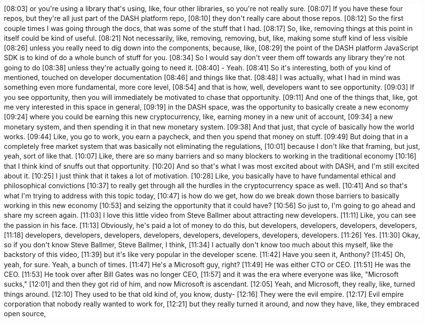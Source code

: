 [08:03] or you're using a library that's using, like, four other libraries, so you're not really sure.
[08:07] If you have these four repos, but they're all just part of the DASH platform repo,
[08:10] they don't really care about those repos.
[08:12] So the first couple times I was going through the docs, that was some of the stuff that I had.
[08:17] So, like, removing things at this point in itself could be kind of useful.
[08:21] Not necessarily, like, removing, removing, but, like, making some stuff kind of less visible
[08:26] unless you really need to dig down into the components, because, like,
[08:29] the point of the DASH platform JavaScript SDK is to kind of do a whole bunch of stuff for you.
[08:34] So I would say don't veer them off towards any library they're not going to do
[08:38] unless they're actually going to need it.
[08:40] - Yeah.
[08:41] So it's interesting, both of you kind of mentioned, touched on developer documentation
[08:46] and things like that.
[08:48] I was actually, what I had in mind was something even more fundamental, more core level,
[08:54] and that is how, well, developers want to see opportunity.
[09:03] If you see opportunity, then you will immediately be motivated to chase that opportunity.
[09:11] And one of the things that, like, got me very interested in this space in general,
[09:19] in the DASH space, was the opportunity to basically create a new economy
[09:24] where you could be earning this new cryptocurrency, like, earning money in a new unit of account,
[09:34] a new monetary system, and then spending it in that new monetary system.
[09:38] And that just, that cycle of basically how the world works.
[09:44] Like, you go to work, you earn a paycheck, and then you spend that money on stuff.
[09:49] But doing that in a completely free market system that was basically not eliminating the regulations,
[10:01] because I don't like that framing, but just, yeah, sort of like that.
[10:07] Like, there are so many barriers and so many blockers to working in the traditional economy
[10:16] that I think kind of snuffs out that opportunity.
[10:20] And so that's what I was most excited about with DASH, and I'm still excited about it.
[10:25] I just think that it takes a lot of motivation.
[10:28] Like, you basically have to have fundamental ethical and philosophical convictions
[10:37] to really get through all the hurdles in the cryptocurrency space as well.
[10:41] And so that's what I'm trying to address with this topic today,
[10:47] is how do we get, how do we break down those barriers to basically working in this new economy
[10:53] and seizing the opportunity that it could have?
[10:56] So just to, I'm going to go ahead and share my screen again.
[11:03] I love this little video from Steve Ballmer about attracting new developers.
[11:11] Like, you can see the passion in his face.
[11:13] Obviously, he's paid a lot of money to do this, but developers, developers, developers, developers,
[11:18] developers, developers, developers, developers, developers, developers, developers, developers.
[11:26] Yes.
[11:30] Okay, so if you don't know Steve Ballmer, Steve Ballmer, I think,
[11:34] I actually don't know too much about this myself, like the backstory of this video,
[11:39] but it's like very popular in the developer scene.
[11:42] Have you seen it, Anthony?
[11:45] Oh, yeah, for sure. Yeah, a bunch of times.
[11:47] He's a Microsoft guy, right?
[11:49] He was either CTO or CEO.
[11:51] He was the CEO.
[11:53] He took over after Bill Gates was no longer CEO,
[11:57] and it was the era where everyone was like, "Microsoft sucks,"
[12:01] and then they got rid of him, and now Microsoft is ascendant.
[12:05] Yeah, and Microsoft, they really, like, turned things around.
[12:10] They used to be that old kind of, you know, dusty-
[12:16] They were the evil empire.
[12:17] Evil empire corporation that nobody really wanted to work for,
[12:21] but they really turned it around, and now they have, like, they embraced open source,